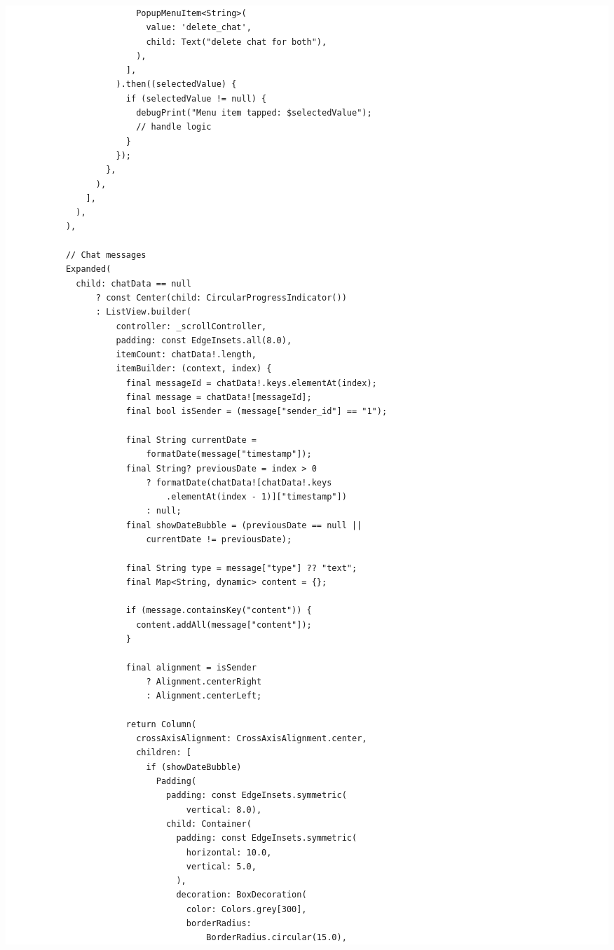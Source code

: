                               PopupMenuItem<String>(
                                value: 'delete_chat',
                                child: Text("delete chat for both"),
                              ),
                            ],
                          ).then((selectedValue) {
                            if (selectedValue != null) {
                              debugPrint("Menu item tapped: $selectedValue");
                              // handle logic
                            }
                          });
                        },
                      ),
                    ],
                  ),
                ),

                // Chat messages
                Expanded(
                  child: chatData == null
                      ? const Center(child: CircularProgressIndicator())
                      : ListView.builder(
                          controller: _scrollController,
                          padding: const EdgeInsets.all(8.0),
                          itemCount: chatData!.length,
                          itemBuilder: (context, index) {
                            final messageId = chatData!.keys.elementAt(index);
                            final message = chatData![messageId];
                            final bool isSender = (message["sender_id"] == "1");

                            final String currentDate =
                                formatDate(message["timestamp"]);
                            final String? previousDate = index > 0
                                ? formatDate(chatData![chatData!.keys
                                    .elementAt(index - 1)]["timestamp"])
                                : null;
                            final showDateBubble = (previousDate == null ||
                                currentDate != previousDate);

                            final String type = message["type"] ?? "text";
                            final Map<String, dynamic> content = {};

                            if (message.containsKey("content")) {
                              content.addAll(message["content"]);
                            }

                            final alignment = isSender
                                ? Alignment.centerRight
                                : Alignment.centerLeft;

                            return Column(
                              crossAxisAlignment: CrossAxisAlignment.center,
                              children: [
                                if (showDateBubble)
                                  Padding(
                                    padding: const EdgeInsets.symmetric(
                                        vertical: 8.0),
                                    child: Container(
                                      padding: const EdgeInsets.symmetric(
                                        horizontal: 10.0,
                                        vertical: 5.0,
                                      ),
                                      decoration: BoxDecoration(
                                        color: Colors.grey[300],
                                        borderRadius:
                                            BorderRadius.circular(15.0),